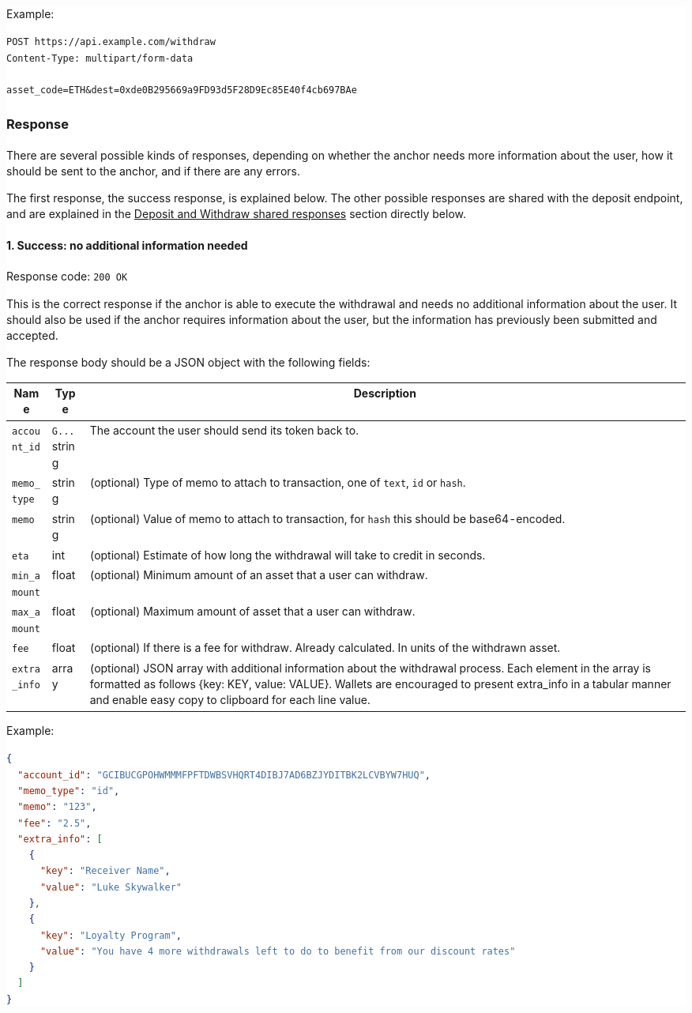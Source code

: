 Example:

```
POST https://api.example.com/withdraw
Content-Type: multipart/form-data

asset_code=ETH&dest=0xde0B295669a9FD93d5F28D9Ec85E40f4cb697BAe
```

### Response

There are several possible kinds of responses, depending on whether the anchor needs more information about the user, how it should be sent to the anchor, and if there are any errors.

The first response, the success response, is explained below. The other possible responses are shared with the deposit endpoint, and are explained in the [Deposit and Withdraw shared responses](#deposit-and-withdraw-shared-responses) section directly below.

#### 1. Success: no additional information needed

Response code: `200 OK`

This is the correct response if the anchor is able to execute the withdrawal and needs no additional information about the user. It should also be used if the anchor requires information about the user, but the information has previously been submitted and accepted.

The response body should be a JSON object with the following fields:

Name | Type | Description
-----|------|------------
`account_id` | `G...` string | The account the user should send its token back to.
`memo_type` | string | (optional) Type of memo to attach to transaction, one of `text`, `id` or `hash`.
`memo` | string | (optional) Value of memo to attach to transaction, for `hash` this should be base64-encoded.
`eta` | int | (optional) Estimate of how long the withdrawal will take to credit in seconds.
`min_amount` | float | (optional) Minimum amount of an asset that a user can withdraw.
`max_amount` | float | (optional) Maximum amount of asset that a user can withdraw.
`fee` | float | (optional) If there is a fee for withdraw. Already calculated. In units of the withdrawn asset.
`extra_info` | array | (optional) JSON array with additional information about the withdrawal process. Each element in the array is formatted as follows {key: KEY, value: VALUE}. Wallets are encouraged to present extra_info in a tabular manner and enable easy copy to clipboard for each line value.


Example:

```json
{
  "account_id": "GCIBUCGPOHWMMMFPFTDWBSVHQRT4DIBJ7AD6BZJYDITBK2LCVBYW7HUQ",
  "memo_type": "id",
  "memo": "123",
  "fee": "2.5",
  "extra_info": [
    {
      "key": "Receiver Name",
      "value": "Luke Skywalker"
    },
    {
      "key": "Loyalty Program",
      "value": "You have 4 more withdrawals left to do to benefit from our discount rates"
    }
  ]
}
```
